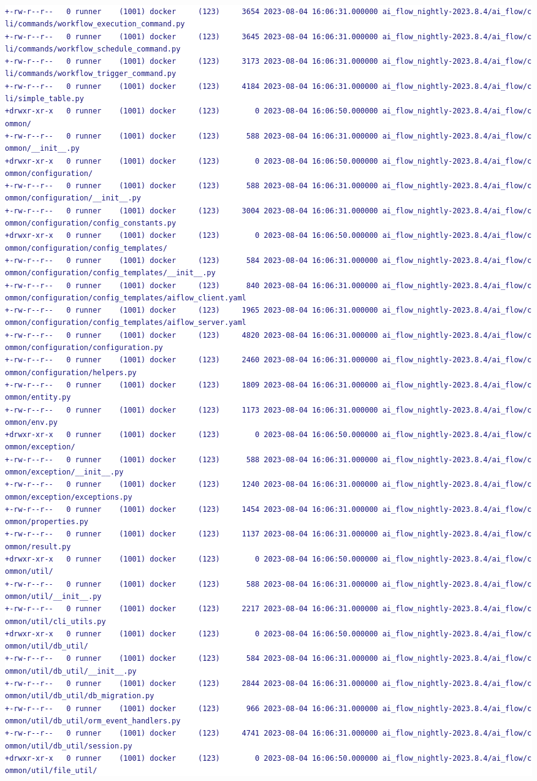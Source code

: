 ```diff
+-rw-r--r--   0 runner    (1001) docker     (123)     3654 2023-08-04 16:06:31.000000 ai_flow_nightly-2023.8.4/ai_flow/cli/commands/workflow_execution_command.py
+-rw-r--r--   0 runner    (1001) docker     (123)     3645 2023-08-04 16:06:31.000000 ai_flow_nightly-2023.8.4/ai_flow/cli/commands/workflow_schedule_command.py
+-rw-r--r--   0 runner    (1001) docker     (123)     3173 2023-08-04 16:06:31.000000 ai_flow_nightly-2023.8.4/ai_flow/cli/commands/workflow_trigger_command.py
+-rw-r--r--   0 runner    (1001) docker     (123)     4184 2023-08-04 16:06:31.000000 ai_flow_nightly-2023.8.4/ai_flow/cli/simple_table.py
+drwxr-xr-x   0 runner    (1001) docker     (123)        0 2023-08-04 16:06:50.000000 ai_flow_nightly-2023.8.4/ai_flow/common/
+-rw-r--r--   0 runner    (1001) docker     (123)      588 2023-08-04 16:06:31.000000 ai_flow_nightly-2023.8.4/ai_flow/common/__init__.py
+drwxr-xr-x   0 runner    (1001) docker     (123)        0 2023-08-04 16:06:50.000000 ai_flow_nightly-2023.8.4/ai_flow/common/configuration/
+-rw-r--r--   0 runner    (1001) docker     (123)      588 2023-08-04 16:06:31.000000 ai_flow_nightly-2023.8.4/ai_flow/common/configuration/__init__.py
+-rw-r--r--   0 runner    (1001) docker     (123)     3004 2023-08-04 16:06:31.000000 ai_flow_nightly-2023.8.4/ai_flow/common/configuration/config_constants.py
+drwxr-xr-x   0 runner    (1001) docker     (123)        0 2023-08-04 16:06:50.000000 ai_flow_nightly-2023.8.4/ai_flow/common/configuration/config_templates/
+-rw-r--r--   0 runner    (1001) docker     (123)      584 2023-08-04 16:06:31.000000 ai_flow_nightly-2023.8.4/ai_flow/common/configuration/config_templates/__init__.py
+-rw-r--r--   0 runner    (1001) docker     (123)      840 2023-08-04 16:06:31.000000 ai_flow_nightly-2023.8.4/ai_flow/common/configuration/config_templates/aiflow_client.yaml
+-rw-r--r--   0 runner    (1001) docker     (123)     1965 2023-08-04 16:06:31.000000 ai_flow_nightly-2023.8.4/ai_flow/common/configuration/config_templates/aiflow_server.yaml
+-rw-r--r--   0 runner    (1001) docker     (123)     4820 2023-08-04 16:06:31.000000 ai_flow_nightly-2023.8.4/ai_flow/common/configuration/configuration.py
+-rw-r--r--   0 runner    (1001) docker     (123)     2460 2023-08-04 16:06:31.000000 ai_flow_nightly-2023.8.4/ai_flow/common/configuration/helpers.py
+-rw-r--r--   0 runner    (1001) docker     (123)     1809 2023-08-04 16:06:31.000000 ai_flow_nightly-2023.8.4/ai_flow/common/entity.py
+-rw-r--r--   0 runner    (1001) docker     (123)     1173 2023-08-04 16:06:31.000000 ai_flow_nightly-2023.8.4/ai_flow/common/env.py
+drwxr-xr-x   0 runner    (1001) docker     (123)        0 2023-08-04 16:06:50.000000 ai_flow_nightly-2023.8.4/ai_flow/common/exception/
+-rw-r--r--   0 runner    (1001) docker     (123)      588 2023-08-04 16:06:31.000000 ai_flow_nightly-2023.8.4/ai_flow/common/exception/__init__.py
+-rw-r--r--   0 runner    (1001) docker     (123)     1240 2023-08-04 16:06:31.000000 ai_flow_nightly-2023.8.4/ai_flow/common/exception/exceptions.py
+-rw-r--r--   0 runner    (1001) docker     (123)     1454 2023-08-04 16:06:31.000000 ai_flow_nightly-2023.8.4/ai_flow/common/properties.py
+-rw-r--r--   0 runner    (1001) docker     (123)     1137 2023-08-04 16:06:31.000000 ai_flow_nightly-2023.8.4/ai_flow/common/result.py
+drwxr-xr-x   0 runner    (1001) docker     (123)        0 2023-08-04 16:06:50.000000 ai_flow_nightly-2023.8.4/ai_flow/common/util/
+-rw-r--r--   0 runner    (1001) docker     (123)      588 2023-08-04 16:06:31.000000 ai_flow_nightly-2023.8.4/ai_flow/common/util/__init__.py
+-rw-r--r--   0 runner    (1001) docker     (123)     2217 2023-08-04 16:06:31.000000 ai_flow_nightly-2023.8.4/ai_flow/common/util/cli_utils.py
+drwxr-xr-x   0 runner    (1001) docker     (123)        0 2023-08-04 16:06:50.000000 ai_flow_nightly-2023.8.4/ai_flow/common/util/db_util/
+-rw-r--r--   0 runner    (1001) docker     (123)      584 2023-08-04 16:06:31.000000 ai_flow_nightly-2023.8.4/ai_flow/common/util/db_util/__init__.py
+-rw-r--r--   0 runner    (1001) docker     (123)     2844 2023-08-04 16:06:31.000000 ai_flow_nightly-2023.8.4/ai_flow/common/util/db_util/db_migration.py
+-rw-r--r--   0 runner    (1001) docker     (123)      966 2023-08-04 16:06:31.000000 ai_flow_nightly-2023.8.4/ai_flow/common/util/db_util/orm_event_handlers.py
+-rw-r--r--   0 runner    (1001) docker     (123)     4741 2023-08-04 16:06:31.000000 ai_flow_nightly-2023.8.4/ai_flow/common/util/db_util/session.py
+drwxr-xr-x   0 runner    (1001) docker     (123)        0 2023-08-04 16:06:50.000000 ai_flow_nightly-2023.8.4/ai_flow/common/util/file_util/
```